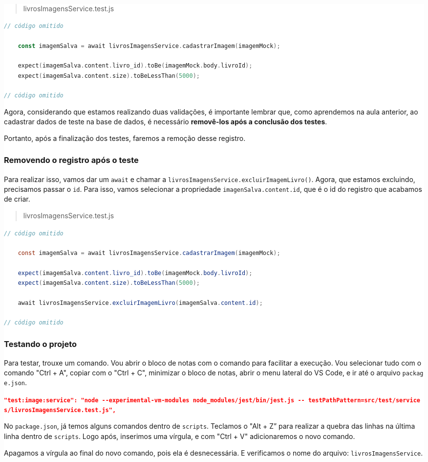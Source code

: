 > livrosImagensService.test.js

```kotlin
// código omitido

    const imagemSalva = await livrosImagensService.cadastrarImagem(imagemMock);

    expect(imagemSalva.content.livro_id).toBe(imagemMock.body.livroId);
    expect(imagemSalva.content.size).toBeLessThan(5000);

// código omitido
```

Agora, considerando que estamos realizando duas validações, é importante lembrar que, como aprendemos na aula anterior, ao cadastrar dados de teste na base de dados, é necessário **removê-los após a conclusão dos testes**.

Portanto, após a finalização dos testes, faremos a remoção desse registro.

### Removendo o registro após o teste

Para realizar isso, vamos dar um `await` e chamar a `livrosImagensService.excluirImagemLivro()`. Agora, que estamos excluindo, precisamos passar o `id`. Para isso, vamos selecionar a propriedade `imagenSalva.content.id`, que é o id do registro que acabamos de criar.

> livrosImagensService.test.js

```csharp
// código omitido

    const imagemSalva = await livrosImagensService.cadastrarImagem(imagemMock);

    expect(imagemSalva.content.livro_id).toBe(imagemMock.body.livroId);
    expect(imagemSalva.content.size).toBeLessThan(5000);
    
    await livrosImagensService.excluirImagemLivro(imagemSalva.content.id);

// código omitido
```

### Testando o projeto

Para testar, trouxe um comando. Vou abrir o bloco de notas com o comando para facilitar a execução. Vou selecionar tudo com o comando "Ctrl + A", copiar com o "Ctrl + C", minimizar o bloco de notas, abrir o menu lateral do VS Code, e ir até o arquivo `package.json`.

```json
"test:image:service": "node --experimental-vm-modules node_modules/jest/bin/jest.js -- testPathPattern=src/test/services/livrosImagensService.test.js",
```

No `package.json`, já temos alguns comandos dentro de `scripts`. Teclamos o "Alt + Z” para realizar a quebra das linhas na última linha dentro de `scripts`. Logo após, inserimos uma vírgula, e com "Ctrl + V" adicionaremos o novo comando.

Apagamos a vírgula ao final do novo comando, pois ela é desnecessária. E verificamos o nome do arquivo: `livrosImagensService`.
